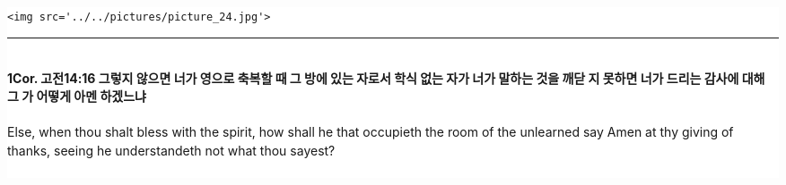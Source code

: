     <img src='../../pictures/picture_24.jpg'>
  </div>
</div>

---

<div class="columns">
  <div class="scriptures">
    <br>
    <div class="scripture">
      <b>1Cor. 고전14:16 그렇지 않으면 너가 영으로 축복할 때 그 방에 있는 자로서 학식 없는 자가 너가 말하는 것을 깨닫 지 못하면 너가 드리는 감사에 대해 그 가 어떻게 아멘 하겠느냐 
      </b>
    </div>
    <br>
    <div class="scripture">Else, when thou shalt bless with the spirit, how shall he that occupieth the room of the unlearned say Amen at thy giving of thanks, seeing he understandeth not what thou sayest? 
    </div>
    <br>